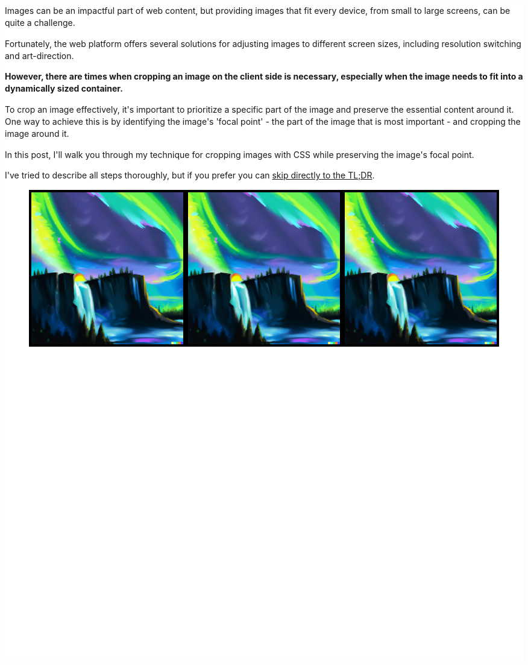 Images can be an impactful part of web content, 
but providing images that fit every device, from small to large screens, 
can be quite a challenge. 

Fortunately, the web platform offers several solutions for adjusting images to different screen sizes, 
including resolution switching and art-direction. 

**However, there are times when cropping an image on the client side is necessary, 
especially when the image needs to fit into a dynamically sized container.**

To crop an image effectively, 
it's important to prioritize a specific part of the image and preserve the essential content around it. 
One way to achieve this is by identifying the image's 'focal point' - the part of the image that is most important - and cropping the image around it.

In this post, I'll walk you through my technique for cropping images with CSS while preserving the image's focal point.

I've tried to describe all steps thoroughly, but if you prefer you can <a href="#tldr">skip directly to the TL;DR</a>.

<figure id="hero-illustration">
    <div class="grid">
        <div class="container">
            <img
                src="/assets/image-cropping/focus-point-resize-compressed.jpg"
                loading="lazy"
                alt="A horizontally cropped image. {{imagealt1}}"
            />
        </div>
        <div class="container">
            <img
                src="/assets/image-cropping/focus-point-resize-compressed.jpg"
                loading="lazy"
                alt="A squarely cropped image.  {{imagealt1}}"
            />
        </div>
        <div class="container">
            <img
                src="/assets/image-cropping/focus-point-resize-compressed.jpg"
                loading="lazy"
                alt="A vertically cropped image.  {{imagealt1}}"
            />
        </div>
    </div>
    <style>
        #hero-illustration .grid {
            display: grid;
            aspect-ratio: 1 / 1;
            grid-template-rows: 1fr 1fr 1fr;
            grid-template-areas:
                "a a a"
                "b b c"
                "b b c";
        }
        #hero-illustration .container {
            box-sizing: border-box;
            container-type: size;
            position: relative;
            width: 100%;
            height: 100%;
            border: 4px solid black;